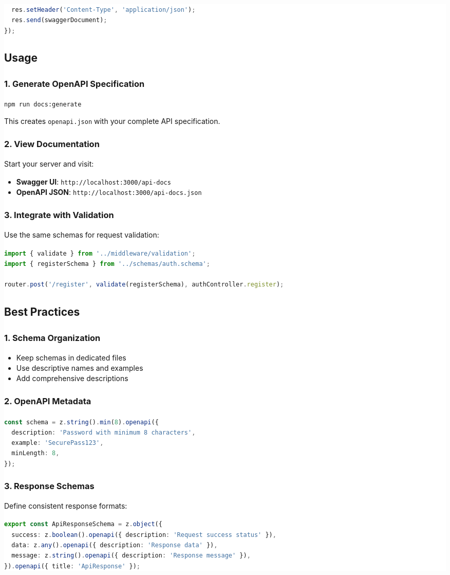 ```typescript
  res.setHeader('Content-Type', 'application/json');
  res.send(swaggerDocument);
});
```

## Usage

### 1. Generate OpenAPI Specification

```bash
npm run docs:generate
```

This creates `openapi.json` with your complete API specification.

### 2. View Documentation

Start your server and visit:
- **Swagger UI**: `http://localhost:3000/api-docs`
- **OpenAPI JSON**: `http://localhost:3000/api-docs.json`

### 3. Integrate with Validation

Use the same schemas for request validation:

```typescript
import { validate } from '../middleware/validation';
import { registerSchema } from '../schemas/auth.schema';

router.post('/register', validate(registerSchema), authController.register);
```

## Best Practices

### 1. Schema Organization
- Keep schemas in dedicated files
- Use descriptive names and examples
- Add comprehensive descriptions

### 2. OpenAPI Metadata
```typescript
const schema = z.string().min(8).openapi({
  description: 'Password with minimum 8 characters',
  example: 'SecurePass123',
  minLength: 8,
});
```

### 3. Response Schemas
Define consistent response formats:

```typescript
export const ApiResponseSchema = z.object({
  success: z.boolean().openapi({ description: 'Request success status' }),
  data: z.any().openapi({ description: 'Response data' }),
  message: z.string().openapi({ description: 'Response message' }),
}).openapi({ title: 'ApiResponse' });
```
